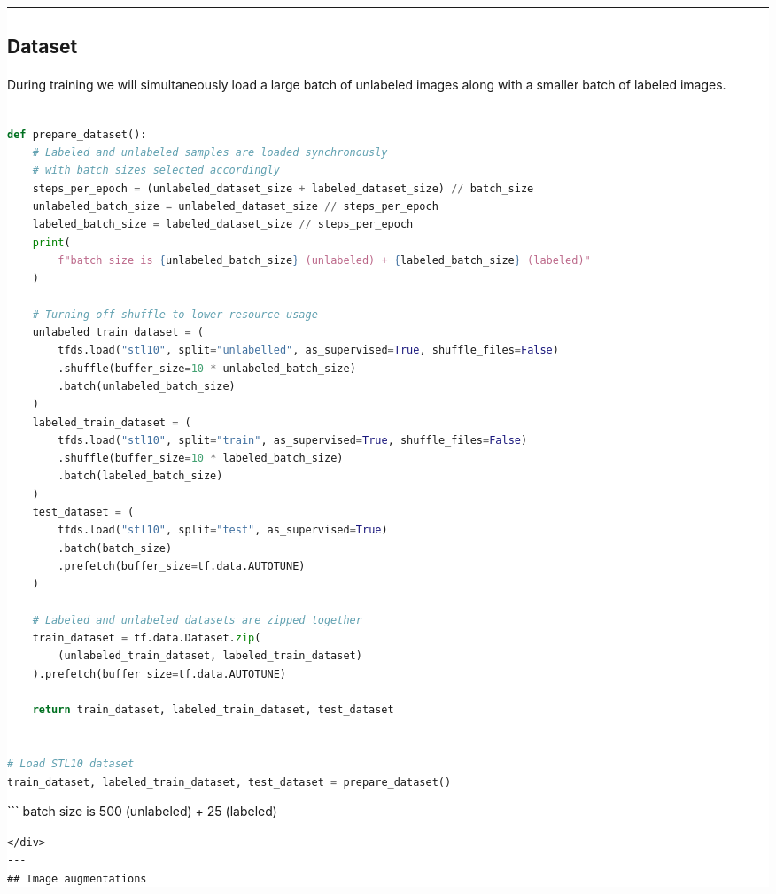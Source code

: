 
---
## Dataset

During training we will simultaneously load a large batch of unlabeled images along with a
smaller batch of labeled images.


```python

def prepare_dataset():
    # Labeled and unlabeled samples are loaded synchronously
    # with batch sizes selected accordingly
    steps_per_epoch = (unlabeled_dataset_size + labeled_dataset_size) // batch_size
    unlabeled_batch_size = unlabeled_dataset_size // steps_per_epoch
    labeled_batch_size = labeled_dataset_size // steps_per_epoch
    print(
        f"batch size is {unlabeled_batch_size} (unlabeled) + {labeled_batch_size} (labeled)"
    )

    # Turning off shuffle to lower resource usage
    unlabeled_train_dataset = (
        tfds.load("stl10", split="unlabelled", as_supervised=True, shuffle_files=False)
        .shuffle(buffer_size=10 * unlabeled_batch_size)
        .batch(unlabeled_batch_size)
    )
    labeled_train_dataset = (
        tfds.load("stl10", split="train", as_supervised=True, shuffle_files=False)
        .shuffle(buffer_size=10 * labeled_batch_size)
        .batch(labeled_batch_size)
    )
    test_dataset = (
        tfds.load("stl10", split="test", as_supervised=True)
        .batch(batch_size)
        .prefetch(buffer_size=tf.data.AUTOTUNE)
    )

    # Labeled and unlabeled datasets are zipped together
    train_dataset = tf.data.Dataset.zip(
        (unlabeled_train_dataset, labeled_train_dataset)
    ).prefetch(buffer_size=tf.data.AUTOTUNE)

    return train_dataset, labeled_train_dataset, test_dataset


# Load STL10 dataset
train_dataset, labeled_train_dataset, test_dataset = prepare_dataset()
```

<div class="k-default-codeblock">
```
batch size is 500 (unlabeled) + 25 (labeled)

```
</div>
---
## Image augmentations
